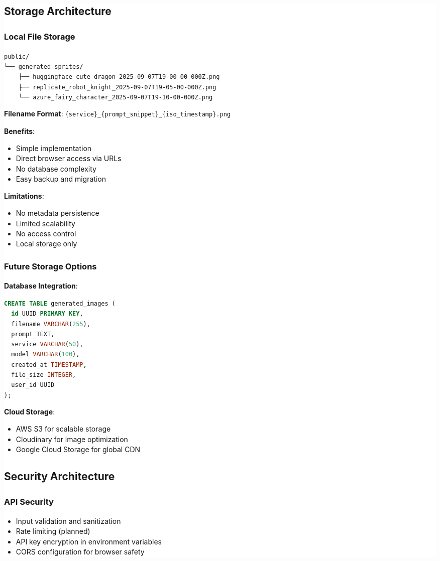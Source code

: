 ## Storage Architecture

### Local File Storage
```
public/
└── generated-sprites/
    ├── huggingface_cute_dragon_2025-09-07T19-00-00-000Z.png
    ├── replicate_robot_knight_2025-09-07T19-05-00-000Z.png
    └── azure_fairy_character_2025-09-07T19-10-00-000Z.png
```

**Filename Format**: `{service}_{prompt_snippet}_{iso_timestamp}.png`

**Benefits**:
- Simple implementation
- Direct browser access via URLs
- No database complexity
- Easy backup and migration

**Limitations**:
- No metadata persistence
- Limited scalability
- No access control
- Local storage only

### Future Storage Options

**Database Integration**:
```sql
CREATE TABLE generated_images (
  id UUID PRIMARY KEY,
  filename VARCHAR(255),
  prompt TEXT,
  service VARCHAR(50),
  model VARCHAR(100),
  created_at TIMESTAMP,
  file_size INTEGER,
  user_id UUID
);
```

**Cloud Storage**:
- AWS S3 for scalable storage
- Cloudinary for image optimization
- Google Cloud Storage for global CDN

## Security Architecture

### API Security
- Input validation and sanitization
- Rate limiting (planned)
- API key encryption in environment variables
- CORS configuration for browser safety
